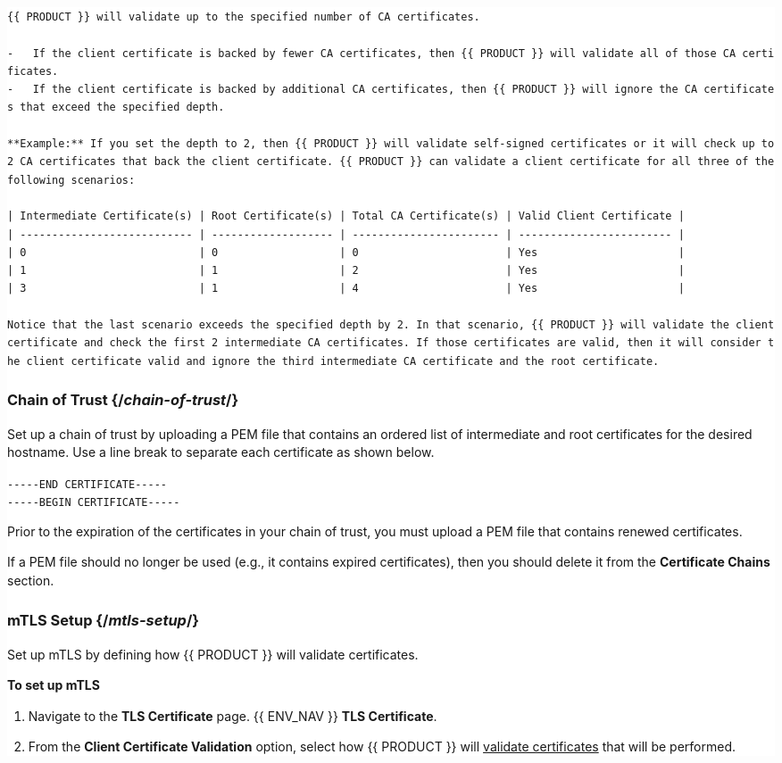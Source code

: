     {{ PRODUCT }} will validate up to the specified number of CA certificates.

    -   If the client certificate is backed by fewer CA certificates, then {{ PRODUCT }} will validate all of those CA certificates.
    -   If the client certificate is backed by additional CA certificates, then {{ PRODUCT }} will ignore the CA certificates that exceed the specified depth.

    **Example:** If you set the depth to 2, then {{ PRODUCT }} will validate self-signed certificates or it will check up to 2 CA certificates that back the client certificate. {{ PRODUCT }} can validate a client certificate for all three of the following scenarios:

    | Intermediate Certificate(s) | Root Certificate(s) | Total CA Certificate(s) | Valid Client Certificate |
    | --------------------------- | ------------------- | ----------------------- | ------------------------ |
    | 0                           | 0                   | 0                       | Yes                      |
    | 1                           | 1                   | 2                       | Yes                      |
    | 3                           | 1                   | 4                       | Yes                      |

    Notice that the last scenario exceeds the specified depth by 2. In that scenario, {{ PRODUCT }} will validate the client certificate and check the first 2 intermediate CA certificates. If those certificates are valid, then it will consider the client certificate valid and ignore the third intermediate CA certificate and the root certificate.

### Chain of Trust {/*chain-of-trust*/}

Set up a chain of trust by uploading a PEM file that contains an ordered list of intermediate and root certificates for the desired hostname. Use a line break to separate each certificate as shown below.

```pem
-----END CERTIFICATE-----
-----BEGIN CERTIFICATE-----
```

<Callout type="important">

  Prior to the expiration of the certificates in your chain of trust, you must upload a PEM file that contains renewed certificates.

</Callout>

If a PEM file should no longer be used (e.g., it contains expired certificates), then you should delete it from the **Certificate Chains** section.

### mTLS Setup {/*mtls-setup*/}

Set up mTLS by defining how {{ PRODUCT }} will validate certificates.

**To set up mTLS**
1.  Navigate to the **TLS Certificate** page.
    {{ ENV_NAV }} **TLS Certificate**.
2.  From the **Client Certificate Validation** option, select how {{ PRODUCT }} will [validate certificates](#mtls-validation) that will be performed.

    <Callout type="tip">
